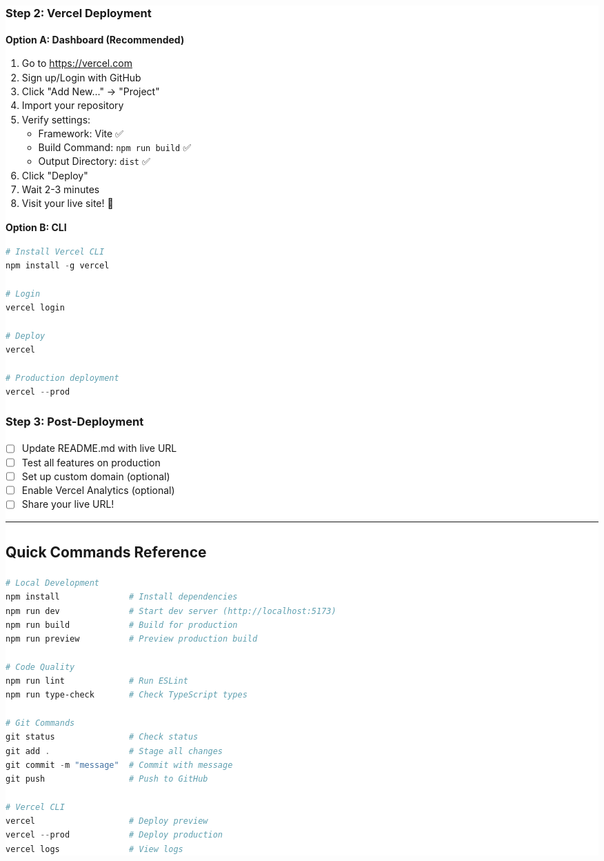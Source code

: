 ### Step 2: Vercel Deployment

**Option A: Dashboard (Recommended)**

1. Go to https://vercel.com
2. Sign up/Login with GitHub
3. Click "Add New..." → "Project"
4. Import your repository
5. Verify settings:
   - Framework: Vite ✅
   - Build Command: `npm run build` ✅
   - Output Directory: `dist` ✅
6. Click "Deploy"
7. Wait 2-3 minutes
8. Visit your live site! 🎉

**Option B: CLI**

```powershell
# Install Vercel CLI
npm install -g vercel

# Login
vercel login

# Deploy
vercel

# Production deployment
vercel --prod
```

### Step 3: Post-Deployment

- [ ] Update README.md with live URL
- [ ] Test all features on production
- [ ] Set up custom domain (optional)
- [ ] Enable Vercel Analytics (optional)
- [ ] Share your live URL!

---

## Quick Commands Reference

```powershell
# Local Development
npm install              # Install dependencies
npm run dev              # Start dev server (http://localhost:5173)
npm run build            # Build for production
npm run preview          # Preview production build

# Code Quality
npm run lint             # Run ESLint
npm run type-check       # Check TypeScript types

# Git Commands
git status               # Check status
git add .                # Stage all changes
git commit -m "message"  # Commit with message
git push                 # Push to GitHub

# Vercel CLI
vercel                   # Deploy preview
vercel --prod            # Deploy production
vercel logs              # View logs
```